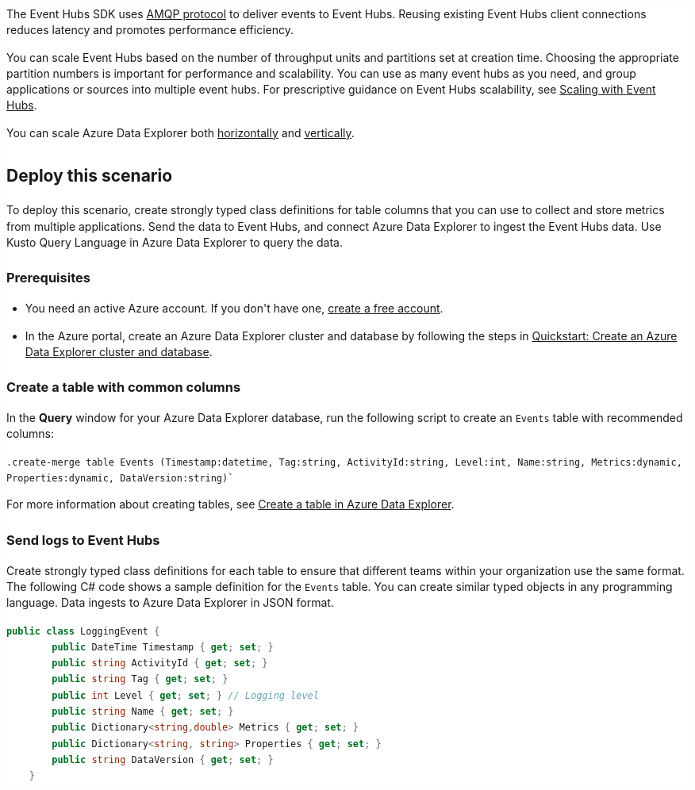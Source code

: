 The Event Hubs SDK uses [AMQP protocol](/azure/service-bus-messaging/service-bus-amqp-protocol-guide#what-is-amqp) to deliver events to Event Hubs. Reusing existing Event Hubs client connections reduces latency and promotes performance efficiency.

You can scale Event Hubs based on the number of throughput units and partitions set at creation time. Choosing the appropriate partition numbers is important for performance and scalability. You can use as many event hubs as you need, and group applications or sources into multiple event hubs. For prescriptive guidance on Event Hubs scalability, see [Scaling with Event Hubs](/azure/event-hubs/event-hubs-scalability).

You can scale Azure Data Explorer both [horizontally](/azure/data-explorer/manage-cluster-horizontal-scaling) and [vertically](/azure/data-explorer/manage-cluster-vertical-scaling).

## Deploy this scenario

To deploy this scenario, create strongly typed class definitions for table columns that you can use to collect and store metrics from multiple applications. Send the data to Event Hubs, and connect Azure Data Explorer to ingest the Event Hubs data. Use Kusto Query Language in Azure Data Explorer to query the data.

### Prerequisites

- You need an active Azure account. If you don't have one, [create a free account](https://azure.microsoft.com/free).

- In the Azure portal, create an Azure Data Explorer cluster and database by following the steps in [Quickstart: Create an Azure Data Explorer cluster and database](/azure/data-explorer/create-cluster-database-portal).

### Create a table with common columns

In the **Query** window for your Azure Data Explorer database, run the following script to create an `Events` table with recommended columns:

```kusto
.create-merge table Events (Timestamp:datetime, Tag:string, ActivityId:string, Level:int, Name:string, Metrics:dynamic, Properties:dynamic, DataVersion:string)`
```

For more information about creating tables, see [Create a table in Azure Data Explorer](/azure/data-explorer/one-click-table).

### Send logs to Event Hubs

Create strongly typed class definitions for each table to ensure that different teams within your organization use the same format. The following C# code shows a sample definition for the `Events` table. You can create similar typed objects in any programming language. Data ingests to Azure Data Explorer in JSON format.

```csharp
public class LoggingEvent {
        public DateTime Timestamp { get; set; }
        public string ActivityId { get; set; }
        public string Tag { get; set; }
        public int Level { get; set; } // Logging level
        public string Name { get; set; }
        public Dictionary<string,double> Metrics { get; set; }
        public Dictionary<string, string> Properties { get; set; }
        public string DataVersion { get; set; }
    }
```
